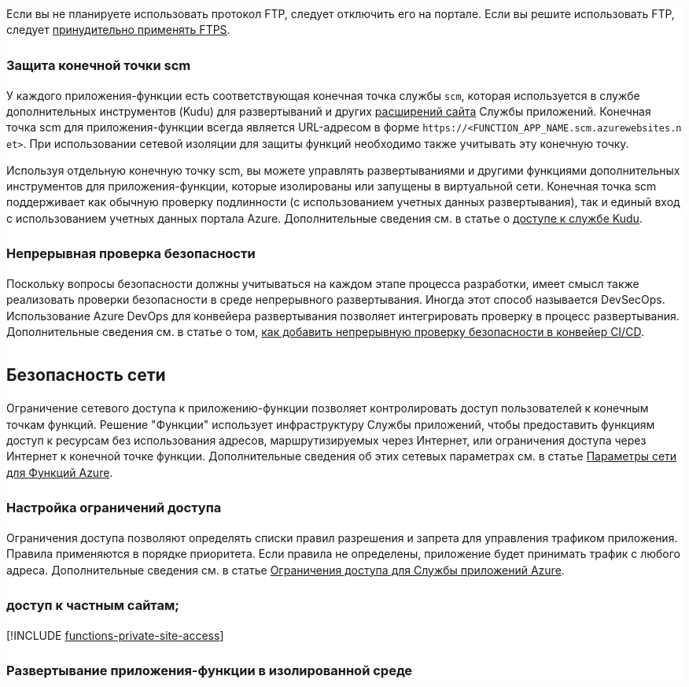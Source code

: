 Если вы не планируете использовать протокол FTP, следует отключить его на портале. Если вы решите использовать FTP, следует [принудительно применять FTPS](../app-service/deploy-ftp.md#enforce-ftps).

### <a name="secure-the-scm-endpoint"></a>Защита конечной точки scm

У каждого приложения-функции есть соответствующая конечная точка службы `scm`, которая используется в службе дополнительных инструментов (Kudu) для развертываний и других [расширений сайта](https://github.com/projectkudu/kudu/wiki/Azure-Site-Extensions) Службы приложений. Конечная точка scm для приложения-функции всегда является URL-адресом в форме `https://<FUNCTION_APP_NAME.scm.azurewebsites.net>`. При использовании сетевой изоляции для защиты функций необходимо также учитывать эту конечную точку. 

Используя отдельную конечную точку scm, вы можете управлять развертываниями и другими функциями дополнительных инструментов для приложения-функции, которые изолированы или запущены в виртуальной сети. Конечная точка scm поддерживает как обычную проверку подлинности (с использованием учетных данных развертывания), так и единый вход с использованием учетных данных портала Azure. Дополнительные сведения см. в статье о [доступе к службе Kudu](https://github.com/projectkudu/kudu/wiki/Accessing-the-kudu-service). 

### <a name="continuous-security-validation"></a>Непрерывная проверка безопасности

Поскольку вопросы безопасности должны учитываться на каждом этапе процесса разработки, имеет смысл также реализовать проверки безопасности в среде непрерывного развертывания. Иногда этот способ называется DevSecOps. Использование Azure DevOps для конвейера развертывания позволяет интегрировать проверку в процесс развертывания. Дополнительные сведения см. в статье о том, [как добавить непрерывную проверку безопасности в конвейер CI/CD](/azure/devops/migrate/security-validation-cicd-pipeline).  

## <a name="network-security"></a>Безопасность сети

Ограничение сетевого доступа к приложению-функции позволяет контролировать доступ пользователей к конечным точкам функций. Решение "Функции" использует инфраструктуру Службы приложений, чтобы предоставить функциям доступ к ресурсам без использования адресов, маршрутизируемых через Интернет, или ограничения доступа через Интернет к конечной точке функции. Дополнительные сведения об этих сетевых параметрах см. в статье [Параметры сети для Функций Azure](functions-networking-options.md).

### <a name="set-access-restrictions"></a>Настройка ограничений доступа

Ограничения доступа позволяют определять списки правил разрешения и запрета для управления трафиком приложения. Правила применяются в порядке приоритета. Если правила не определены, приложение будет принимать трафик с любого адреса. Дополнительные сведения см. в статье [Ограничения доступа для Службы приложений Azure](../app-service/app-service-ip-restrictions.md?toc=%2fazure%2fazure-functions%2ftoc.json).

### <a name="private-site-access"></a>доступ к частным сайтам;

[!INCLUDE [functions-private-site-access](../../includes/functions-private-site-access.md)]

### <a name="deploy-your-function-app-in-isolation"></a>Развертывание приложения-функции в изолированной среде
